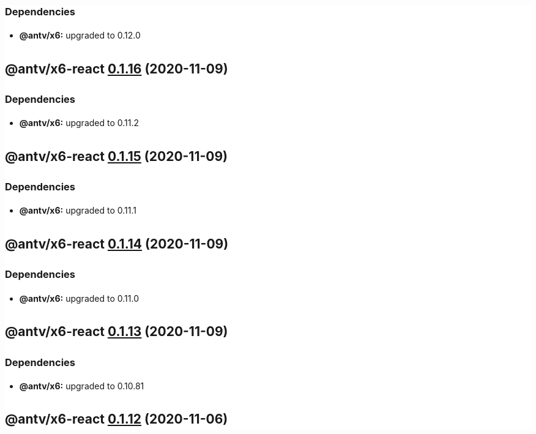 ### Dependencies

* **@antv/x6:** upgraded to 0.12.0

## @antv/x6-react [0.1.16](https://github.com/antvis/x6/compare/@antv/x6-react@0.1.15...@antv/x6-react@0.1.16) (2020-11-09)





### Dependencies

* **@antv/x6:** upgraded to 0.11.2

## @antv/x6-react [0.1.15](https://github.com/antvis/x6/compare/@antv/x6-react@0.1.14...@antv/x6-react@0.1.15) (2020-11-09)





### Dependencies

* **@antv/x6:** upgraded to 0.11.1

## @antv/x6-react [0.1.14](https://github.com/antvis/x6/compare/@antv/x6-react@0.1.13...@antv/x6-react@0.1.14) (2020-11-09)





### Dependencies

* **@antv/x6:** upgraded to 0.11.0

## @antv/x6-react [0.1.13](https://github.com/antvis/x6/compare/@antv/x6-react@0.1.12...@antv/x6-react@0.1.13) (2020-11-09)





### Dependencies

* **@antv/x6:** upgraded to 0.10.81

## @antv/x6-react [0.1.12](https://github.com/antvis/x6/compare/@antv/x6-react@0.1.11...@antv/x6-react@0.1.12) (2020-11-06)
